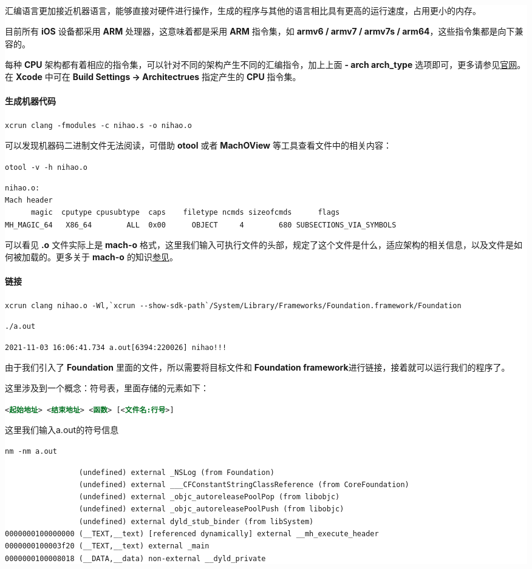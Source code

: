 汇编语言更加接近机器语言，能够直接对硬件进行操作，生成的程序与其他的语言相比具有更高的运行速度，占用更小的内存。

目前所有 **iOS** 设备都采用 **ARM** 处理器，这意味着都是采用 **ARM** 指令集，如 **armv6 / armv7 / armv7s / arm64**，这些指令集都是向下兼容的。

每种 **CPU** 架构都有着相应的指令集，可以针对不同的架构产生不同的汇编指令，加上上面 **- arch arch_type** 选项即可，更多请参见[官网](https://developer.apple.com/library/archive/documentation/DeveloperTools/Reference/Assembler/000-Introduction/introduction.html)。在 **Xcode** 中可在 **Build Settings -> Architectrues** 指定产生的 **CPU** 指令集。

#### 生成机器代码

```shell
xcrun clang -fmodules -c nihao.s -o nihao.o
```

可以发现机器码二进制文件无法阅读，可借助 **otool** 或者 **MachOView** 等工具查看文件中的相关内容：

```shell
otool -v -h nihao.o
```

```
nihao.o:
Mach header
      magic  cputype cpusubtype  caps    filetype ncmds sizeofcmds      flags
MH_MAGIC_64   X86_64        ALL  0x00      OBJECT     4        680 SUBSECTIONS_VIA_SYMBOLS
```

可以看见 **.o** 文件实际上是 **mach-o** 格式，这里我们输入可执行文件的头部，规定了这个文件是什么，适应架构的相关信息，以及文件是如何被加载的。更多关于 **mach-o** 的知识[参见](https://www.jianshu.com/p/54d842db3f69)。

#### 链接

```shell
xcrun clang nihao.o -Wl,`xcrun --show-sdk-path`/System/Library/Frameworks/Foundation.framework/Foundation
```

```shell
./a.out
```

```
2021-11-03 16:06:41.734 a.out[6394:220026] nihao!!!
```

由于我们引入了 **Foundation** 里面的文件，所以需要将目标文件和 **Foundation framework**进行链接，接着就可以运行我们的程序了。

这里涉及到一个概念：符号表，里面存储的元素如下：

```xml
<起始地址> <结束地址> <函数> [<文件名:行号>]
```

这里我们输入a.out的符号信息

```
nm -nm a.out
```

```
                 (undefined) external _NSLog (from Foundation)
                 (undefined) external ___CFConstantStringClassReference (from CoreFoundation)
                 (undefined) external _objc_autoreleasePoolPop (from libobjc)
                 (undefined) external _objc_autoreleasePoolPush (from libobjc)
                 (undefined) external dyld_stub_binder (from libSystem)
0000000100000000 (__TEXT,__text) [referenced dynamically] external __mh_execute_header
0000000100003f20 (__TEXT,__text) external _main
0000000100008018 (__DATA,__data) non-external __dyld_private
```
